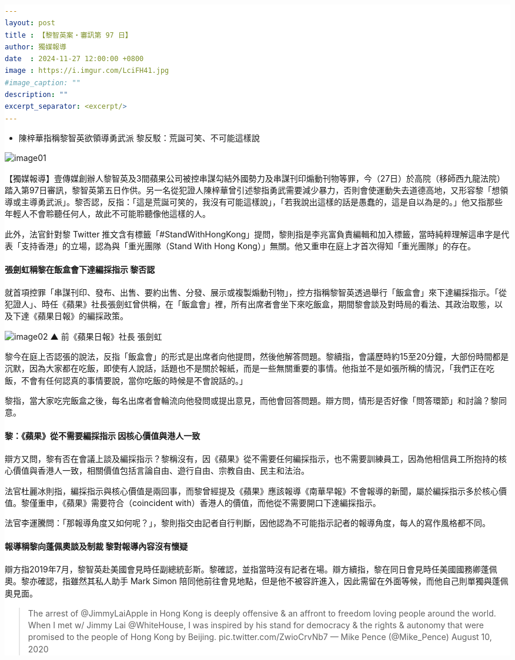 ```yaml
---
layout: post
title : 【黎智英案・審訊第 97 日】
author: 獨媒報導
date  : 2024-11-27 12:00:00 +0800
image : https://i.imgur.com/LciFH41.jpg
#image_caption: ""
description: ""
excerpt_separator: <excerpt/>
---
```


- 陳梓華指稱黎智英欲領導勇武派 黎反駁：荒誕可笑、不可能這樣說

<excerpt/>

![image01](https://i.imgur.com/EAtyQtX.png)

【獨媒報導】壹傳媒創辦人黎智英及3間蘋果公司被控串謀勾結外國勢力及串謀刊印煽動刊物等罪，今（27日）於高院（移師西九龍法院）踏入第97日審訊，黎智英第五日作供。另一名從犯證人陳梓華曾引述黎指勇武需要減少暴力，否則會使運動失去道德高地，又形容黎「想領導或主導勇武派」。黎否認，反指：「這是荒誕可笑的，我沒有可能這樣說」，「若我說出這樣的話是愚蠢的，這是自以為是的。」他又指那些年輕人不會聆聽任何人，故此不可能聆聽像他這樣的人。

此外，法官針對黎 Twitter 推文含有標籤「#StandWithHongKong」提問，黎則指是李兆富負責編輯和加入標籤，當時純粹理解這串字是代表「支持香港」的立場，認為與「重光團隊（Stand With Hong Kong）」無關。他又重申在庭上才首次得知「重光團隊」的存在。

#### 張劍虹稱黎在飯盒會下達編採指示 黎否認

就首項控罪「串謀刊印、發布、出售、要約出售、分發、展示或複製煽動刊物」，控方指稱黎智英透過舉行「飯盒會」來下達編採指示。「從犯證人」、時任《蘋果》社長張劍虹曾供稱，在「飯盒會」裡，所有出席者會坐下來吃飯盒，期間黎會談及對時局的看法、其政治取態，以及下達《蘋果日報》的編採政策。

![image02](https://i.imgur.com/woUU6Rq.png)
▲ 前《蘋果日報》社長 張劍虹

黎今在庭上否認張的說法，反指「飯盒會」的形式是出席者向他提問，然後他解答問題。黎續指，會議歷時約15至20分鐘，大部份時間都是沉默，因為大家都在吃飯，即使有人說話，話題也不是關於報紙，而是一些無關重要的事情。他指並不是如張所稱的情況，「我們正在吃飯，不會有任何認真的事情要說，當你吃飯的時候是不會說話的。」

黎指，當大家吃完飯盒之後，每名出席者會輪流向他發問或提出意見，而他會回答問題。辯方問，情形是否好像「問答環節」和討論？黎同意。

#### 黎：《蘋果》從不需要編採指示 因核心價值與港人一致

辯方又問，黎有否在會議上談及編採指示？黎稱沒有，因《蘋果》從不需要任何編採指示，也不需要訓練員工，因為他相信員工所抱持的核心價值與香港人一致，相關價值包括言論自由、遊行自由、宗教自由、民主和法治。

法官杜麗冰則指，編採指示與核心價值是兩回事，而黎曾經提及《蘋果》應該報導《南華早報》不會報導的新聞，屬於編採指示多於核心價值。黎僅重申，《蘋果》需要符合（coincident with）香港人的價值，而他從不需要開口下達編採指示。

法官李運騰問：「那報導角度又如何呢？」，黎則指交由記者自行判斷，因他認為不可能指示記者的報導角度，每人的寫作風格都不同。

#### 報導稱黎向蓬佩奧談及制裁 黎對報導內容沒有懷疑

辯方指2019年7月，黎智英赴美國會見時任副總統彭斯。黎確認，並指當時沒有記者在場。辯方續指，黎在同日會見時任美國國務卿蓬佩奧。黎亦確認，指雖然其私人助手 Mark Simon 陪同他前往會見地點，但是他不被容許進入，因此需留在外面等候，而他自己則單獨與蓬佩奧見面。

> The arrest of @JimmyLaiApple in Hong Kong is deeply offensive & an affront to freedom loving people around the world. When I met w/ Jimmy Lai @WhiteHouse, I was inspired by his stand for democracy & the rights & autonomy that were promised to the people of Hong Kong by Beijing. pic.twitter.com/ZwioCrvNb7 — Mike Pence (@Mike_Pence) August 10, 2020
